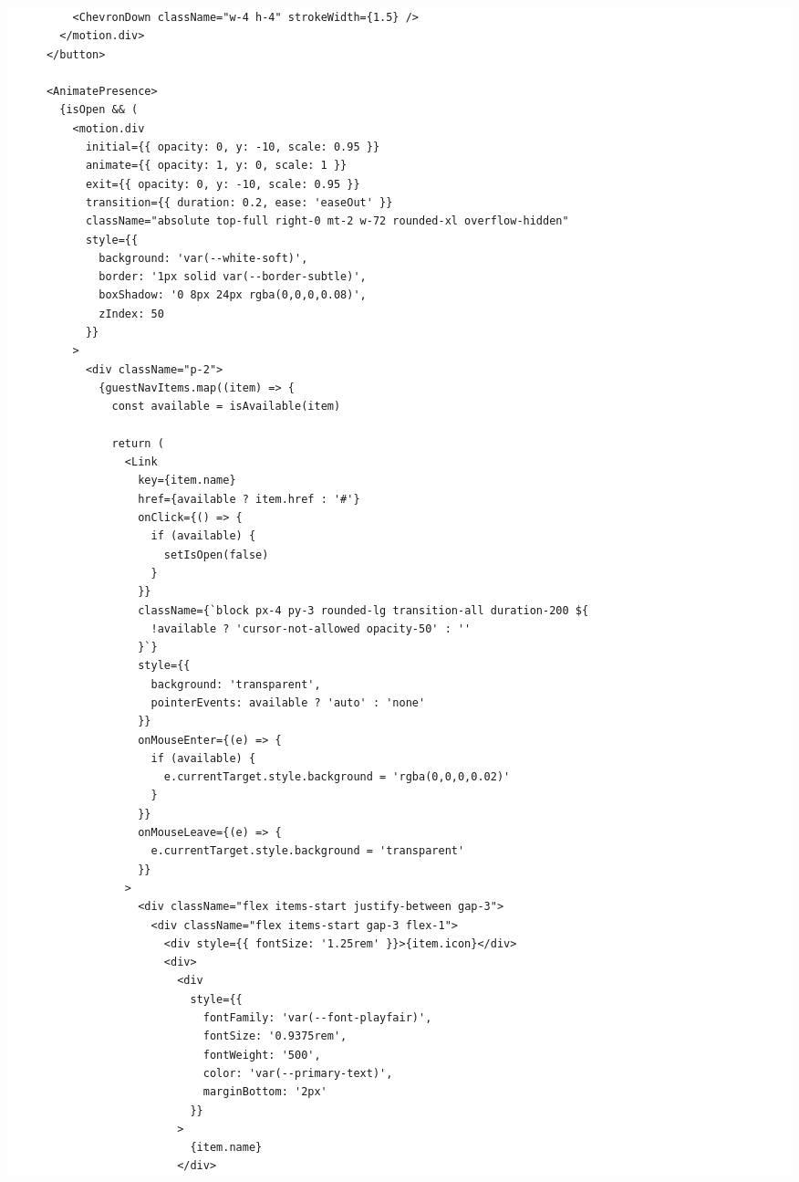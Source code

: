```tsx
          <ChevronDown className="w-4 h-4" strokeWidth={1.5} />
        </motion.div>
      </button>

      <AnimatePresence>
        {isOpen && (
          <motion.div
            initial={{ opacity: 0, y: -10, scale: 0.95 }}
            animate={{ opacity: 1, y: 0, scale: 1 }}
            exit={{ opacity: 0, y: -10, scale: 0.95 }}
            transition={{ duration: 0.2, ease: 'easeOut' }}
            className="absolute top-full right-0 mt-2 w-72 rounded-xl overflow-hidden"
            style={{
              background: 'var(--white-soft)',
              border: '1px solid var(--border-subtle)',
              boxShadow: '0 8px 24px rgba(0,0,0,0.08)',
              zIndex: 50
            }}
          >
            <div className="p-2">
              {guestNavItems.map((item) => {
                const available = isAvailable(item)

                return (
                  <Link
                    key={item.name}
                    href={available ? item.href : '#'}
                    onClick={() => {
                      if (available) {
                        setIsOpen(false)
                      }
                    }}
                    className={`block px-4 py-3 rounded-lg transition-all duration-200 ${
                      !available ? 'cursor-not-allowed opacity-50' : ''
                    }`}
                    style={{
                      background: 'transparent',
                      pointerEvents: available ? 'auto' : 'none'
                    }}
                    onMouseEnter={(e) => {
                      if (available) {
                        e.currentTarget.style.background = 'rgba(0,0,0,0.02)'
                      }
                    }}
                    onMouseLeave={(e) => {
                      e.currentTarget.style.background = 'transparent'
                    }}
                  >
                    <div className="flex items-start justify-between gap-3">
                      <div className="flex items-start gap-3 flex-1">
                        <div style={{ fontSize: '1.25rem' }}>{item.icon}</div>
                        <div>
                          <div
                            style={{
                              fontFamily: 'var(--font-playfair)',
                              fontSize: '0.9375rem',
                              fontWeight: '500',
                              color: 'var(--primary-text)',
                              marginBottom: '2px'
                            }}
                          >
                            {item.name}
                          </div>
```